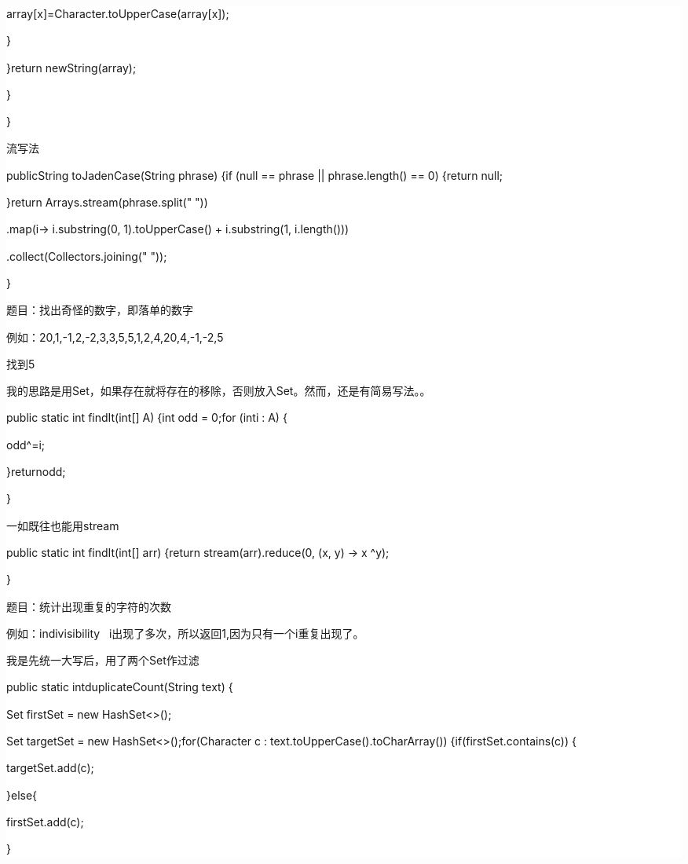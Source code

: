 array[x]=Character.toUpperCase(array[x]);

}

}return newString(array);

}

}

流写法

publicString toJadenCase(String phrase) {if (null == phrase || phrase.length() == 0) {return null;

}return Arrays.stream(phrase.split(" "))

.map(i-> i.substring(0, 1).toUpperCase() + i.substring(1, i.length()))

.collect(Collectors.joining(" "));

}

题目：找出奇怪的数字，即落单的数字

例如：20,1,-1,2,-2,3,3,5,5,1,2,4,20,4,-1,-2,5

找到5

我的思路是用Set，如果存在就将存在的移除，否则放入Set。然而，还是有简易写法。。

public static int findIt(int[] A) {int odd = 0;for (inti : A) {

odd^=i;

}returnodd;

}

一如既往也能用stream

public static int findIt(int[] arr) {return stream(arr).reduce(0, (x, y) -> x ^y);

}

题目：统计出现重复的字符的次数

例如：indivisibility   i出现了多次，所以返回1,因为只有一个i重复出现了。

我是先统一大写后，用了两个Set作过滤

public static intduplicateCount(String text) {

Set firstSet = new HashSet<>();

Set targetSet = new HashSet<>();for(Character c : text.toUpperCase().toCharArray()) {if(firstSet.contains(c)) {

targetSet.add(c);

}else{

firstSet.add(c);

}
